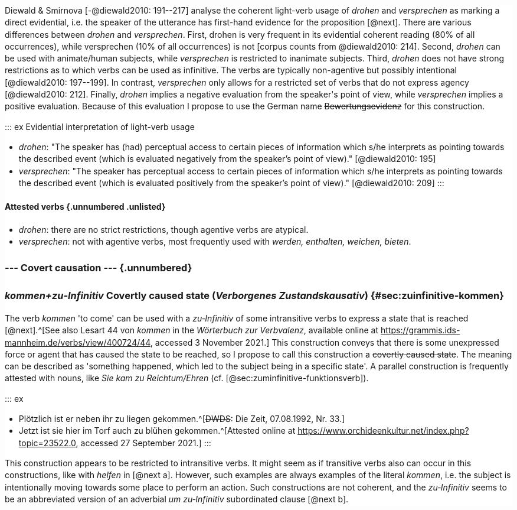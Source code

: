 Diewald & Smirnova [-@diewald2010: 191--217] analyse the coherent light-verb usage of *drohen* and *versprechen* as marking a direct evidential, i.e. the speaker of the utterance has first-hand evidence for the proposition [@next]. There are various differences between *drohen* and *versprechen*. First, drohen is very frequent in its evidential coherent reading (80% of all occurrences), while versprechen (10% of all occurrences) is not [corpus counts from @diewald2010: 214]. Second, *drohen* can be used with animate/human subjects, while *versprechen* is restricted to inanimate subjects. Third, *drohen* does not have strong restrictions as to which verbs can be used as infinitive. The verbs are typically non-agentive but possibly intentional [@diewald2010: 197--199]. In contrast, *versprechen* only allows for a restricted set of verbs that do not express agency [@diewald2010: 212]. Finally, *drohen* implies a negative evaluation from the speaker's point of view, while *versprechen* implies a positive evaluation. Because of this evaluation I propose to use the German name ~~Bewertungsevidenz~~ for this construction.

::: ex
Evidential interpretation of light-verb usage

- *drohen*: "The speaker has (had) perceptual access to certain pieces of information which s/he interprets as pointing towards the described event (which is evaluated negatively from the speaker’s point of view)." [@diewald2010: 195]
- *versprechen*: "The speaker has perceptual access to certain pieces of information which s/he interprets as pointing towards the described event (which is evaluated positively from the speaker’s point of view)." [@diewald2010: 209]
:::

#### Attested verbs {.unnumbered .unlisted}

- *drohen*: there are no strict restrictions, though agentive verbs are atypical.
- *versprechen*: not with agentive verbs, most frequently used with *werden, enthalten, weichen, bieten*.

### --- Covert causation --- {.unnumbered}

### *kommen+zu‑In­fi­ni­tiv* Covertly caused state (*Verborgenes Zustandskausativ*) {#sec:zuinfinitive-kommen}

The verb *kommen* 'to come' can be used with a *zu‑In­fi­ni­tiv* of some intransitive verbs to express a state that is reached [@next].^[See also Lesart 44 von *kommen* in the *Wörterbuch zur Verbvalenz*, available online at <https://grammis.ids-mannheim.de/verbs/view/400724/44>, accessed 3 November 2021.] This construction conveys that there is some unexpressed force or agent that has caused the state to be reached, so I propose to call this construction a ~~covertly caused state~~. The meaning can be described as 'something happened, which led to the subject being in a specific state'. A parallel construction is frequently attested with nouns, like *Sie kam zu Reichtum/Ehren* (cf. [@sec:zuminfinitive-funktionsverb]).

::: ex
- Plötzlich ist er neben ihr zu liegen gekommen.^[~~DWDS~~: Die Zeit, 07.08.1992, Nr. 33.]
- Jetzt ist sie hier im Torf auch zu blühen gekommen.^[Attested online at <https://www.orchideenkultur.net/index.php?topic=23522.0>, accessed 27 September 2021.]
:::

This construction appears to be restricted to intransitive verbs. It might seem as if transitive verbs also can occur in this constructions, like with *helfen* in [@next a]. However, such examples are always examples of the literal *kommen*, i.e. the subject is intentionally moving towards some place to perform an action. Such constructions are not coherent, and the *zu‑In­fi­ni­tiv* seems to be an abbreviated version of an adverbial *um zu‑In­fi­ni­tiv* subordinated clause [@next b].
